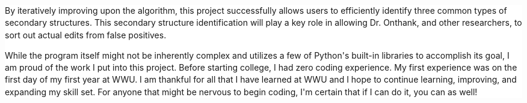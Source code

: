 By iteratively improving upon the algorithm, this project successfully allows users to efficiently identify three common types of secondary structures. This secondary structure identification will play a key role in allowing Dr. Onthank, and other researchers, to sort out actual edits from false positives. 

While the program itself might not be inherently complex and utilizes a few of Python's built-in libraries to accomplish its goal, I am proud of the work I put into this project. Before starting college, I had zero coding experience. My first experience was on the first day of my first year at WWU. I am thankful for all that I have learned at WWU and I hope to continue learning, improving, and expanding my skill set. For anyone that might be nervous to begin coding, I'm certain that if I can do it, you can as well! 